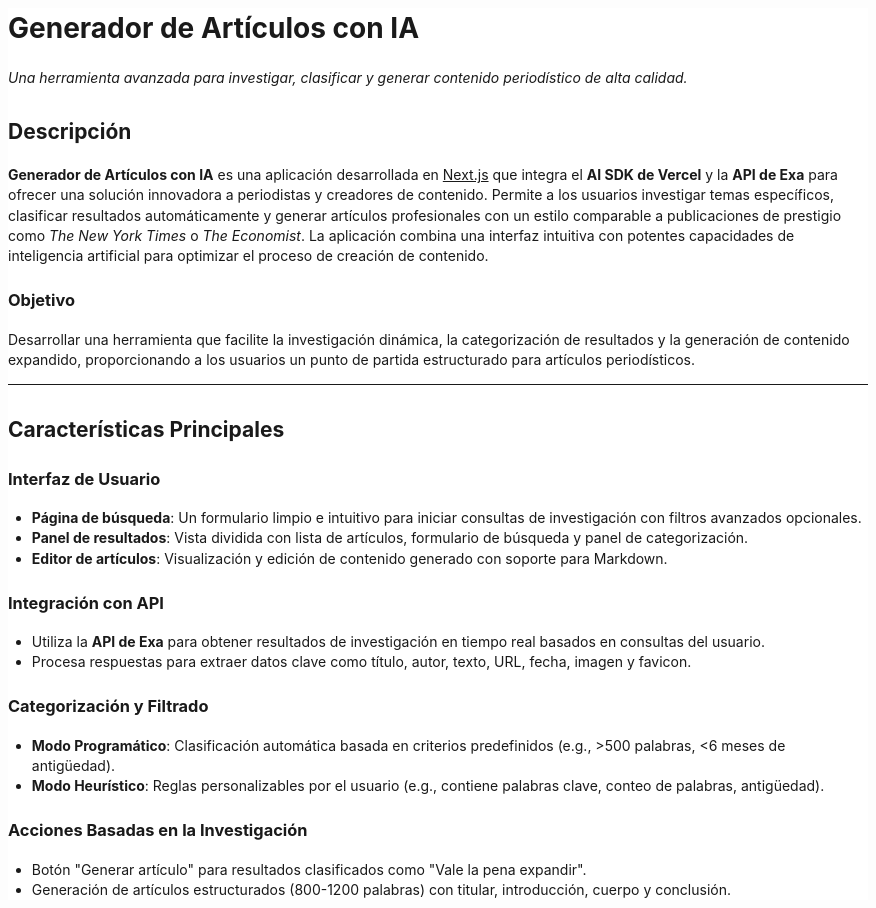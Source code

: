 # Generador de Artículos con IA

*Una herramienta avanzada para investigar, clasificar y generar contenido periodístico de alta calidad.*

## Descripción

**Generador de Artículos con IA** es una aplicación desarrollada en [Next.js](https://nextjs.org/) que integra el **AI SDK de Vercel** y la **API de Exa** para ofrecer una solución innovadora a periodistas y creadores de contenido. Permite a los usuarios investigar temas específicos, clasificar resultados automáticamente y generar artículos profesionales con un estilo comparable a publicaciones de prestigio como *The New York Times* o *The Economist*. La aplicación combina una interfaz intuitiva con potentes capacidades de inteligencia artificial para optimizar el proceso de creación de contenido.

### Objetivo
Desarrollar una herramienta que facilite la investigación dinámica, la categorización de resultados y la generación de contenido expandido, proporcionando a los usuarios un punto de partida estructurado para artículos periodísticos.

---

## Características Principales

### Interfaz de Usuario
- **Página de búsqueda**: Un formulario limpio e intuitivo para iniciar consultas de investigación con filtros avanzados opcionales.
- **Panel de resultados**: Vista dividida con lista de artículos, formulario de búsqueda y panel de categorización.
- **Editor de artículos**: Visualización y edición de contenido generado con soporte para Markdown.

### Integración con API
- Utiliza la **API de Exa** para obtener resultados de investigación en tiempo real basados en consultas del usuario.
- Procesa respuestas para extraer datos clave como título, autor, texto, URL, fecha, imagen y favicon.

### Categorización y Filtrado
- **Modo Programático**: Clasificación automática basada en criterios predefinidos (e.g., >500 palabras, <6 meses de antigüedad).
- **Modo Heurístico**: Reglas personalizables por el usuario (e.g., contiene palabras clave, conteo de palabras, antigüedad).

### Acciones Basadas en la Investigación
- Botón "Generar artículo" para resultados clasificados como "Vale la pena expandir".
- Generación de artículos estructurados (800-1200 palabras) con titular, introducción, cuerpo y conclusión.
